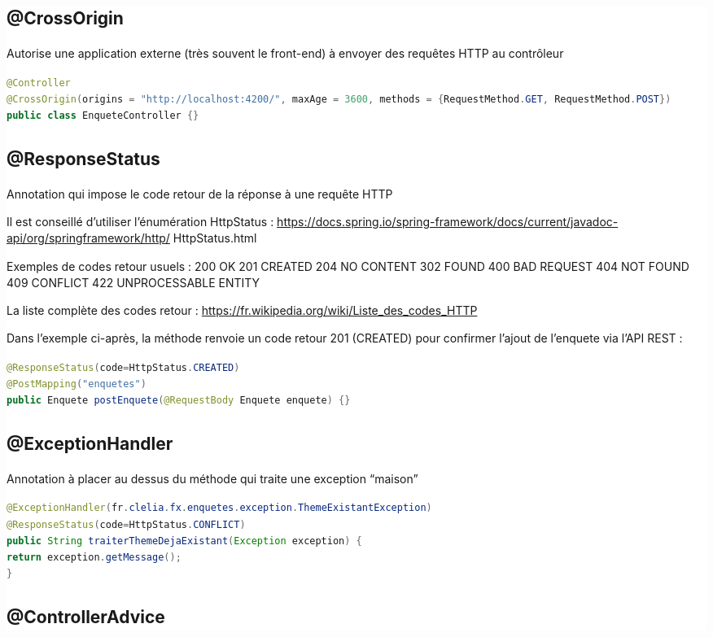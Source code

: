 ## @CrossOrigin

Autorise une application externe (très souvent le front-end) à envoyer des requêtes HTTP au contrôleur

```java
@Controller
@CrossOrigin(origins = "http://localhost:4200/", maxAge = 3600, methods = {RequestMethod.GET, RequestMethod.POST})
public class EnqueteController {}
```

## @ResponseStatus

Annotation qui impose le code retour de la réponse à une requête HTTP

Il est conseillé d’utiliser l’énumération HttpStatus :
https://docs.spring.io/spring-framework/docs/current/javadoc-api/org/springframework/http/ HttpStatus.html

Exemples de codes retour usuels :
200 OK
201 CREATED
204 NO CONTENT
302 FOUND
400 BAD REQUEST
404 NOT FOUND
409 CONFLICT
422 UNPROCESSABLE ENTITY

La liste complète des codes retour : https://fr.wikipedia.org/wiki/Liste_des_codes_HTTP

Dans l’exemple ci-après, la méthode renvoie un code retour 201 (CREATED) pour confirmer l’ajout de l’enquete via l’API REST :

```java
@ResponseStatus(code=HttpStatus.CREATED)
@PostMapping("enquetes")
public Enquete postEnquete(@RequestBody Enquete enquete) {}
```

## @ExceptionHandler

Annotation à placer au dessus du méthode qui traite une exception “maison”

```java
@ExceptionHandler(fr.clelia.fx.enquetes.exception.ThemeExistantException)
@ResponseStatus(code=HttpStatus.CONFLICT)
public String traiterThemeDejaExistant(Exception exception) {
return exception.getMessage();
}
```

## @ControllerAdvice
